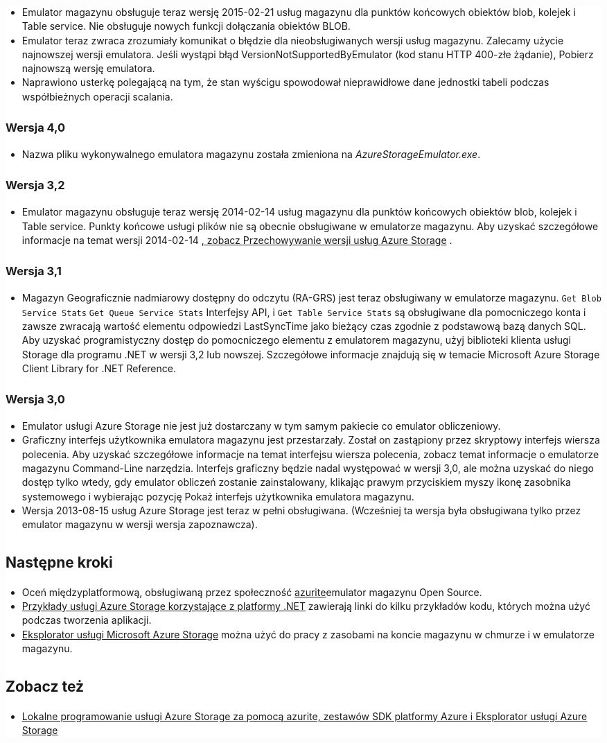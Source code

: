 * Emulator magazynu obsługuje teraz wersję 2015-02-21 usług magazynu dla punktów końcowych obiektów blob, kolejek i Table service. Nie obsługuje nowych funkcji dołączania obiektów BLOB.
* Emulator teraz zwraca zrozumiały komunikat o błędzie dla nieobsługiwanych wersji usług magazynu. Zalecamy użycie najnowszej wersji emulatora. Jeśli wystąpi błąd VersionNotSupportedByEmulator (kod stanu HTTP 400-złe żądanie), Pobierz najnowszą wersję emulatora.
* Naprawiono usterkę polegającą na tym, że stan wyścigu spowodował nieprawidłowe dane jednostki tabeli podczas współbieżnych operacji scalania.

### <a name="version-40"></a>Wersja 4,0

* Nazwa pliku wykonywalnego emulatora magazynu została zmieniona na *AzureStorageEmulator.exe*.

### <a name="version-32"></a>Wersja 3,2

* Emulator magazynu obsługuje teraz wersję 2014-02-14 usług magazynu dla punktów końcowych obiektów blob, kolejek i Table service. Punkty końcowe usługi plików nie są obecnie obsługiwane w emulatorze magazynu. Aby uzyskać szczegółowe informacje na temat wersji 2014-02-14 [, zobacz Przechowywanie wersji usług Azure Storage](/rest/api/storageservices/Versioning-for-the-Azure-Storage-Services) .

### <a name="version-31"></a>Wersja 3,1

* Magazyn Geograficznie nadmiarowy dostępny do odczytu (RA-GRS) jest teraz obsługiwany w emulatorze magazynu. `Get Blob Service Stats` `Get Queue Service Stats` Interfejsy API, i `Get Table Service Stats` są obsługiwane dla pomocniczego konta i zawsze zwracają wartość elementu odpowiedzi LastSyncTime jako bieżący czas zgodnie z podstawową bazą danych SQL. Aby uzyskać programistyczny dostęp do pomocniczego elementu z emulatorem magazynu, użyj biblioteki klienta usługi Storage dla programu .NET w wersji 3,2 lub nowszej. Szczegółowe informacje znajdują się w temacie Microsoft Azure Storage Client Library for .NET Reference.

### <a name="version-30"></a>Wersja 3,0

* Emulator usługi Azure Storage nie jest już dostarczany w tym samym pakiecie co emulator obliczeniowy.
* Graficzny interfejs użytkownika emulatora magazynu jest przestarzały. Został on zastąpiony przez skryptowy interfejs wiersza polecenia. Aby uzyskać szczegółowe informacje na temat interfejsu wiersza polecenia, zobacz temat informacje o emulatorze magazynu Command-Line narzędzia. Interfejs graficzny będzie nadal występować w wersji 3,0, ale można uzyskać do niego dostęp tylko wtedy, gdy emulator obliczeń zostanie zainstalowany, klikając prawym przyciskiem myszy ikonę zasobnika systemowego i wybierając pozycję Pokaż interfejs użytkownika emulatora magazynu.
* Wersja 2013-08-15 usług Azure Storage jest teraz w pełni obsługiwana. (Wcześniej ta wersja była obsługiwana tylko przez emulator magazynu w wersji wersja zapoznawcza).

## <a name="next-steps"></a>Następne kroki

* Oceń międzyplatformową, obsługiwaną przez społeczność [azurite](https://github.com/azure/azurite)emulator magazynu Open Source. 
* [Przykłady usługi Azure Storage korzystające z platformy .NET](./storage-samples-dotnet.md) zawierają linki do kilku przykładów kodu, których można użyć podczas tworzenia aplikacji.
* [Eksplorator usługi Microsoft Azure Storage](https://storageexplorer.com) można użyć do pracy z zasobami na koncie magazynu w chmurze i w emulatorze magazynu.

## <a name="see-also"></a>Zobacz też

* [Lokalne programowanie usługi Azure Storage za pomocą azurite, zestawów SDK platformy Azure i Eksplorator usługi Azure Storage](https://blog.jongallant.com/2020/04/local-azure-storage-development-with-azurite-azuresdks-storage-explorer/)
